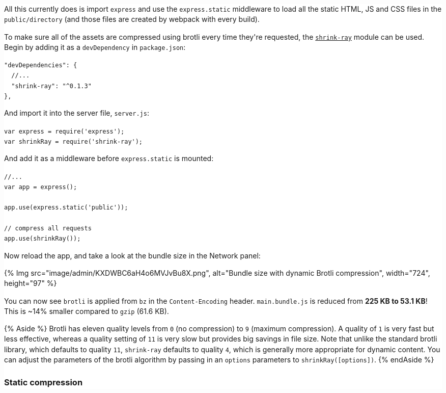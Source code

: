 All this currently does is import `express` and use the `express.static`
middleware to load all the static HTML, JS and CSS files in the
`public/directory` (and those files are created by webpack with every build).

To make sure all of the assets are compressed using brotli every time they're
requested, the [`shrink-ray`](https://github.com/aickin/shrink-ray#readme)
module can be used. Begin by adding it as a `devDependency` in `package.json`:

```json/2
"devDependencies": {
  //...
  "shrink-ray": "^0.1.3"
},
```

And import it into the server file, `server.js`:

```js/1
var express = require('express');
var shrinkRay = require('shrink-ray');
```

And add it as a middleware before `express.static` is mounted:

```js/6
//...
var app = express();

app.use(express.static('public'));

// compress all requests
app.use(shrinkRay());
```

Now reload the app, and take a look at the bundle size in the Network panel:

{% Img src="image/admin/KXDWBC6aH4o6MVJvBu8X.png", alt="Bundle size with dynamic Brotli compression", width="724", height="97" %}

You can now see `brotli` is applied from `bz` in the `Content-Encoding` header.
`main.bundle.js` is reduced from **225 KB to 53.1 KB**! This is ~14% smaller
compared to `gzip` (61.6 KB).

{% Aside %}
Brotli has eleven quality levels  from `0` (no compression) to
`9` (maximum compression). A quality of `1` is very fast
but less effective, whereas a quality setting of `11` is very slow
but provides big savings in file size. Note that unlike the standard brotli
library, which defaults to quality `11`, `shrink-ray`
defaults to quality `4`, which is generally more appropriate for
dynamic content. You can adjust the parameters of the brotli algorithm by
passing in an `options` parameters to
`shrinkRay([options])`.
{% endAside %}

### Static compression
